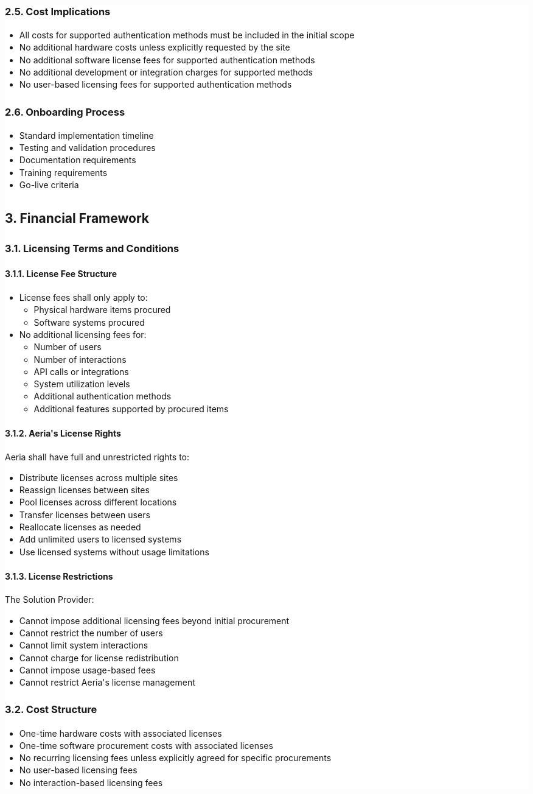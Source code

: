 ### 2.5. Cost Implications
- All costs for supported authentication methods must be included in the initial scope
- No additional hardware costs unless explicitly requested by the site
- No additional software license fees for supported authentication methods
- No additional development or integration charges for supported methods
- No user-based licensing fees for supported authentication methods

### 2.6. Onboarding Process
- Standard implementation timeline
- Testing and validation procedures
- Documentation requirements
- Training requirements
- Go-live criteria

## 3. Financial Framework

### 3.1. Licensing Terms and Conditions

#### 3.1.1. License Fee Structure
- License fees shall only apply to:
  - Physical hardware items procured
  - Software systems procured
- No additional licensing fees for:
  - Number of users
  - Number of interactions
  - API calls or integrations
  - System utilization levels
  - Additional authentication methods
  - Additional features supported by procured items

#### 3.1.2. Aeria's License Rights
Aeria shall have full and unrestricted rights to:
- Distribute licenses across multiple sites
- Reassign licenses between sites
- Pool licenses across different locations
- Transfer licenses between users
- Reallocate licenses as needed
- Add unlimited users to licensed systems
- Use licensed systems without usage limitations

#### 3.1.3. License Restrictions
The Solution Provider:
- Cannot impose additional licensing fees beyond initial procurement
- Cannot restrict the number of users
- Cannot limit system interactions
- Cannot charge for license redistribution
- Cannot impose usage-based fees
- Cannot restrict Aeria's license management

### 3.2. Cost Structure
- One-time hardware costs with associated licenses
- One-time software procurement costs with associated licenses
- No recurring licensing fees unless explicitly agreed for specific procurements
- No user-based licensing fees
- No interaction-based licensing fees
